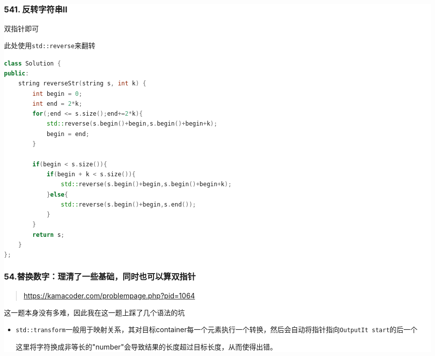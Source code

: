 

### 541. 反转字符串II

双指针即可

此处使用`std::reverse`来翻转

```c++
class Solution {
public:
    string reverseStr(string s, int k) {
        int begin = 0;
        int end = 2*k;
        for(;end <= s.size();end+=2*k){
            std::reverse(s.begin()+begin,s.begin()+begin+k);
            begin = end;
        }

        if(begin < s.size()){
            if(begin + k < s.size()){
                std::reverse(s.begin()+begin,s.begin()+begin+k);
            }else{
                std::reverse(s.begin()+begin,s.end());
            }
        }
        return s;
    }
};
```



























### 54.替换数字：理清了一些基础，同时也可以算双指针

> https://kamacoder.com/problempage.php?pid=1064

这一题本身没有多难，因此我在这一题上踩了几个语法的坑

* `std::transform`一般用于映射关系，其对目标container每一个元素执行一个转换，然后会自动将指针指向`OutputIt start`的后一个

  这里将字符换成非等长的"number"会导致结果的长度超过目标长度，从而使得出错。
